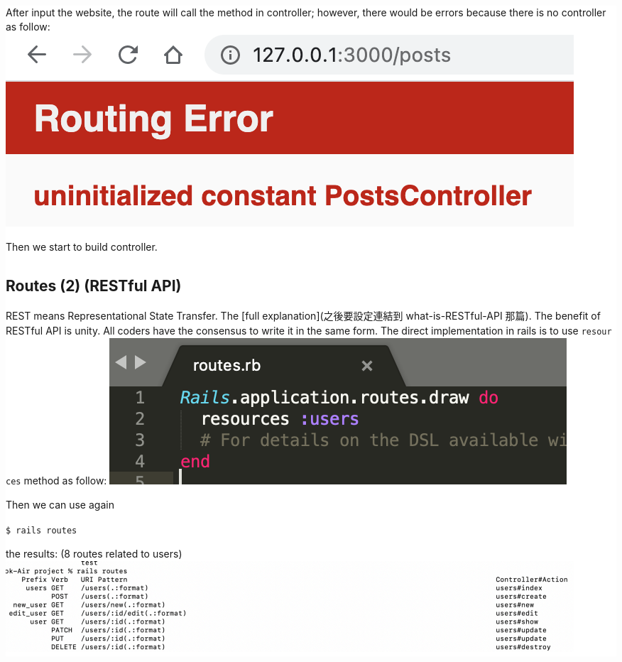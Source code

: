 After input the website, the route will call the method in controller; however, there would be errors because there is no controller as follow:
<img src="/assets/img/1_tw6HHhMzyY7L7rRzvWIDPQ.png" alt="">

Then we start to build controller.

## Routes (2) (RESTful API)

REST means Representational State Transfer. The [full explanation](之後要設定連結到 what-is-RESTful-API 那篇). The benefit of RESTful API is unity. All coders have the consensus to write it in the same form. The direct implementation in rails is to use `resources` method as follow:
<img src="/assets/img/1_qGzuUl1QZXrzLIrEjFjV1A.png" alt="">

Then we can use again
```
$ rails routes
```
the results: (8 routes related to users)
<img src="/assets/img/1__ZNgXbOxIkg0wSKGXm8aDCw.png" alt="">
